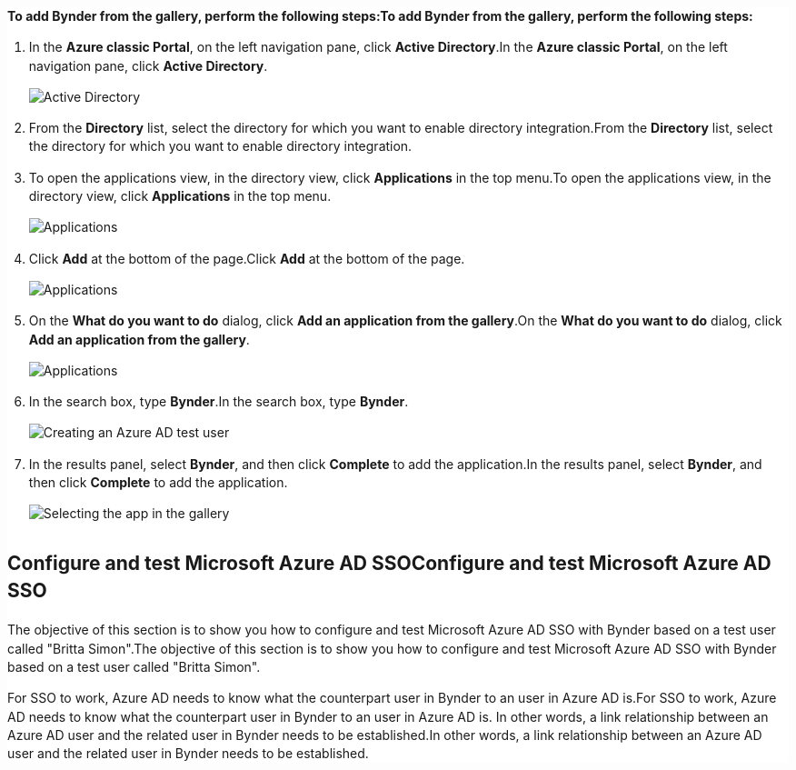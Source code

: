<span data-ttu-id="44131-125">**To add Bynder from the gallery, perform the following steps:**</span><span class="sxs-lookup"><span data-stu-id="44131-125">**To add Bynder from the gallery, perform the following steps:**</span></span>

1. <span data-ttu-id="44131-126">In the **Azure classic Portal**, on the left navigation pane, click **Active Directory**.</span><span class="sxs-lookup"><span data-stu-id="44131-126">In the **Azure classic Portal**, on the left navigation pane, click **Active Directory**.</span></span> 
   
    ![Active Directory][1]
2. <span data-ttu-id="44131-128">From the **Directory** list, select the directory for which you want to enable directory integration.</span><span class="sxs-lookup"><span data-stu-id="44131-128">From the **Directory** list, select the directory for which you want to enable directory integration.</span></span>
3. <span data-ttu-id="44131-129">To open the applications view, in the directory view, click **Applications** in the top menu.</span><span class="sxs-lookup"><span data-stu-id="44131-129">To open the applications view, in the directory view, click **Applications** in the top menu.</span></span>
   
    ![Applications][2]
4. <span data-ttu-id="44131-131">Click **Add** at the bottom of the page.</span><span class="sxs-lookup"><span data-stu-id="44131-131">Click **Add** at the bottom of the page.</span></span>
   
    ![Applications][3]
5. <span data-ttu-id="44131-133">On the **What do you want to do** dialog, click **Add an application from the gallery**.</span><span class="sxs-lookup"><span data-stu-id="44131-133">On the **What do you want to do** dialog, click **Add an application from the gallery**.</span></span>
   
    ![Applications][4]
6. <span data-ttu-id="44131-135">In the search box, type **Bynder**.</span><span class="sxs-lookup"><span data-stu-id="44131-135">In the search box, type **Bynder**.</span></span>
   
    ![Creating an Azure AD test user](https://docstestmedia1.blob.core.windows.net/azure-media/articles/active-directory/media/active-directory-saas-bynder-tutorial/tutorial_bynder_01.png)
7. <span data-ttu-id="44131-137">In the results panel, select **Bynder**, and then click **Complete** to add the application.</span><span class="sxs-lookup"><span data-stu-id="44131-137">In the results panel, select **Bynder**, and then click **Complete** to add the application.</span></span>
   
    ![Selecting the app in the gallery](https://docstestmedia1.blob.core.windows.net/azure-media/articles/active-directory/media/active-directory-saas-bynder-tutorial/tutorial_bynder_001.png)

## <a name="configure-and-test-microsoft-azure-ad-sso"></a><span data-ttu-id="44131-139">Configure and test Microsoft Azure AD SSO</span><span class="sxs-lookup"><span data-stu-id="44131-139">Configure and test Microsoft Azure AD SSO</span></span>
<span data-ttu-id="44131-140">The objective of this section is to show you how to configure and test Microsoft Azure AD SSO with Bynder based on a test user called "Britta Simon".</span><span class="sxs-lookup"><span data-stu-id="44131-140">The objective of this section is to show you how to configure and test Microsoft Azure AD SSO with Bynder based on a test user called "Britta Simon".</span></span>

<span data-ttu-id="44131-141">For SSO to work, Azure AD needs to know what the counterpart user in Bynder to an user in Azure AD is.</span><span class="sxs-lookup"><span data-stu-id="44131-141">For SSO to work, Azure AD needs to know what the counterpart user in Bynder to an user in Azure AD is.</span></span> <span data-ttu-id="44131-142">In other words, a link relationship between an Azure AD user and the related user in Bynder needs to be established.</span><span class="sxs-lookup"><span data-stu-id="44131-142">In other words, a link relationship between an Azure AD user and the related user in Bynder needs to be established.</span></span>


[1]: https://docstestmedia1.blob.core.windows.net/azure-media/articles/active-directory/media/active-directory-saas-bynder-tutorial/tutorial_general_01.png
[2]: https://docstestmedia1.blob.core.windows.net/azure-media/articles/active-directory/media/active-directory-saas-bynder-tutorial/tutorial_general_02.png
[3]: https://docstestmedia1.blob.core.windows.net/azure-media/articles/active-directory/media/active-directory-saas-bynder-tutorial/tutorial_general_03.png
[4]: https://docstestmedia1.blob.core.windows.net/azure-media/articles/active-directory/media/active-directory-saas-bynder-tutorial/tutorial_general_04.png
[6]: https://docstestmedia1.blob.core.windows.net/azure-media/articles/active-directory/media/active-directory-saas-bynder-tutorial/tutorial_general_05.png
[10]: https://docstestmedia1.blob.core.windows.net/azure-media/articles/active-directory/media/active-directory-saas-bynder-tutorial/tutorial_general_06.png
[11]: https://docstestmedia1.blob.core.windows.net/azure-media/articles/active-directory/media/active-directory-saas-bynder-tutorial/tutorial_general_07.png
[20]: https://docstestmedia1.blob.core.windows.net/azure-media/articles/active-directory/media/active-directory-saas-bynder-tutorial/tutorial_general_100.png
[200]: https://docstestmedia1.blob.core.windows.net/azure-media/articles/active-directory/media/active-directory-saas-bynder-tutorial/tutorial_general_200.png
[201]: https://docstestmedia1.blob.core.windows.net/azure-media/articles/active-directory/media/active-directory-saas-bynder-tutorial/tutorial_general_201.png
[203]: https://docstestmedia1.blob.core.windows.net/azure-media/articles/active-directory/media/active-directory-saas-bynder-tutorial/tutorial_general_203.png
[204]: ./media/active-directory-saas-bynder-tutorial/tutorial_general_204.png
[205]: https://docstestmedia1.blob.core.windows.net/azure-media/articles/active-directory/media/active-directory-saas-bynder-tutorial/tutorial_general_205.png